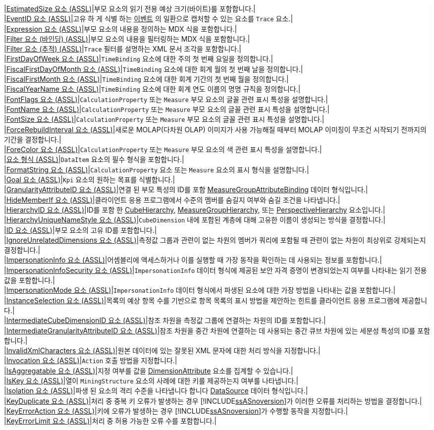 |[EstimatedSize 요소 &#40;ASSL&#41;](estimatedsize-element-assl.md)|부모 요소의 읽기 전용 예상 크기(바이트)를 포함합니다.|  
|[EventID 요소 &#40;ASSL&#41;](eventid-element-assl.md)|고유 하 게 식별 하는 [이벤트](../objects/event-element-assl.md) 의 일환으로 캡처할 수 있는 요소를 `Trace` 요소.|  
|[Expression 요소 &#40;ASSL&#41;](expression-element-assl.md)|부모 요소의 내용을 정의하는 MDX 식을 포함합니다.|  
|[Filter 요소 &#40;바인딩&#41; &#40;ASSL&#41;](filter-element-binding-assl.md)|부모 요소의 내용을 필터링하는 MDX 식을 포함합니다.|  
|[Filter 요소 &#40;추적&#41; &#40;ASSL&#41;](filter-element-trace-assl.md)|`Trace` 필터를 설명하는 XML 문서 조각을 포함합니다.|  
|[FirstDayOfWeek 요소 &#40;ASSL&#41;](firstdayofweek-element-assl.md)|`TimeBinding` 요소에 대한 주의 첫 번째 요일을 정의합니다.|  
|[FiscalFirstDayOfMonth 요소 &#40;ASSL&#41;](fiscalfirstdayofmonth-element-assl.md)|`TimeBinding` 요소에 대한 회계 월의 첫 번째 날을 정의합니다.|  
|[FiscalFirstMonth 요소 &#40;ASSL&#41;](fiscalfirstmonth-element-assl.md)|`TimeBinding` 요소에 대한 회계 기간의 첫 번째 월을 정의합니다.|  
|[FiscalYearName 요소 &#40;ASSL&#41;](fiscalyearname-element-assl.md)|`TimeBinding` 요소에 대한 회계 연도 이름의 명명 규칙을 정의합니다.|  
|[FontFlags 요소 &#40;ASSL&#41;](fontflags-element-assl.md)|`CalculationProperty` 또는 `Measure` 부모 요소의 글꼴 관련 표시 특성을 설명합니다.|  
|[FontName 요소 &#40;ASSL&#41;](fontname-element-assl.md)|`CalculationProperty` 또는 `Measure` 부모 요소의 글꼴 관련 표시 특성을 설명합니다.|  
|[FontSize 요소 &#40;ASSL&#41;](fontsize-element-assl.md)|`CalculationProperty` 또는 `Measure` 부모 요소의 글꼴 관련 표시 특성을 설명합니다.|  
|[ForceRebuildInterval 요소 &#40;ASSL&#41;](forcerebuildinterval-element-assl.md)|새로운 MOLAP(다차원 OLAP) 이미지가 사용 가능해질 때부터 MOLAP 이미징이 무조건 시작되기 전까지의 기간을 결정합니다.|  
|[ForeColor 요소 &#40;ASSL&#41;](forecolor-element-assl.md)|`CalculationProperty` 또는 `Measure` 부모 요소의 색 관련 표시 특성을 설명합니다.|  
|[요소 형식 &#40;ASSL&#41;](format-element-assl.md)|`DataItem` 요소의 필수 형식을 포함합니다.|  
|[FormatString 요소 &#40;ASSL&#41;](formatstring-element-assl.md)|`CalculationProperty` 요소 또는 `Measure` 요소의 표시 형식을 설명합니다.|  
|[Goal 요소 &#40;ASSL&#41;](goal-element-assl.md)|`Kpi` 요소의 원하는 목표를 식별합니다.|  
|[GranularityAttributeID 요소 &#40;ASSL&#41;](granularityattributeid-element-assl.md)|연결 된 부모 특성의 ID를 포함 [MeasureGroupAttributeBinding](../data-type/measuregroupattributebinding-data-type-out-of-line-assl.md) 데이터 형식입니다.|  
|[HideMemberIf 요소 &#40;ASSL&#41;](hidememberif-element-assl.md)|클라이언트 응용 프로그램에서 수준의 멤버를 숨길지 여부와 숨길 조건을 나타냅니다.|  
|[HierarchyID 요소 &#40;ASSL&#41;](hierarchyid-element-assl.md)|ID를 포함 한 [CubeHierarchy](../data-type/hierarchy-data-type-assl.md), [MeasureGroupHierarchy](../data-type/measuregrouphierarchy-data-type-assl.md), 또는 [PerspectiveHierarchy](../data-type/perspectivehierarchy-data-type-assl.md) 요소입니다.|  
|[HierarchyUniqueNameStyle 요소 &#40;ASSL&#41;](hierarchyuniquenamestyle-element-assl.md)|`CubeDimension` 내에 포함된 계층에 대해 고유한 이름이 생성되는 방식을 결정합니다.|  
|[ID 요소 &#40;ASSL&#41;](id-element-assl.md)|부모 요소의 고유 ID를 포함합니다.|  
|[IgnoreUnrelatedDimensions 요소 &#40;ASSL&#41;](../collections/dimensions-element-assl.md)|측정값 그룹과 관련이 없는 차원의 멤버가 쿼리에 포함될 때 관련이 없는 차원이 최상위로 강제되는지 결정합니다.|  
|[ImpersonationInfo 요소 &#40;ASSL&#41;](impersonationinfo-element-assl.md)|어셈블리에 액세스하거나 이를 실행할 때 가장 동작을 확인하는 데 사용되는 정보를 포함합니다.|  
|[ImpersonationInfoSecurity 요소 &#40;ASSL&#41;](impersonationinfosecurity-element-assl.md)|`ImpersonationInfo` 데이터 형식에 제공된 보안 자격 증명이 변경되었는지 여부를 나타내는 읽기 전용 값을 포함합니다.|  
|[ImpersonationMode 요소 &#40;ASSL&#41;](impersonationmode-element-assl.md)|`ImpersonationInfo` 데이터 형식에서 파생된 요소에 대한 가장 방법을 나타내는 값을 포함합니다.|  
|[InstanceSelection 요소 &#40;ASSL&#41;](instanceselection-element-assl.md)|목록의 예상 항목 수를 기반으로 항목 목록의 표시 방법을 제안하는 힌트를 클라이언트 응용 프로그램에 제공합니다.|  
|[IntermediateCubeDimensionID 요소 &#40;ASSL&#41;](intermediatecubedimensionid-element-assl.md)|참조 차원을 측정값 그룹에 연결하는 차원의 ID를 포함합니다.|  
|[IntermediateGranularityAttributeID 요소 &#40;ASSL&#41;](intermediategranularityattributeid-element-assl.md)|참조 차원을 중간 차원에 연결하는 데 사용되는 중간 큐브 차원에 있는 세분성 특성의 ID를 포함합니다.|  
|[InvalidXmlCharacters 요소 &#40;ASSL&#41;](invalidxmlcharacters-element-assl.md)|원본 데이터에 있는 잘못된 XML 문자에 대한 처리 방식을 지정합니다.|  
|[Invocation 요소 &#40;ASSL&#41;](invocation-element-assl.md)|`Action` 호출 방법을 지정합니다.|  
|[IsAggregatable 요소 &#40;ASSL&#41;](isaggregatable-element-assl.md)|지정 여부를 값을 [DimensionAttribute](../data-type/dimensionattribute-data-type-assl.md) 요소를 집계할 수 있습니다.|  
|[IsKey 요소 &#40;ASSL&#41;](iskey-element-assl.md)|열이 `MiningStructure` 요소의 사례에 대한 키를 제공하는지 여부를 나타냅니다.|  
|[Isolation 요소 &#40;ASSL&#41;](isolation-element-assl.md)|파생 된 요소의 격리 수준을 나타냅니다 합니다 [DataSource](../data-type/datasource-data-type-assl.md) 데이터 형식입니다.|  
|[KeyDuplicate 요소 &#40;ASSL&#41;](keyduplicate-element-assl.md)|처리 중 중복 키 오류가 발생하는 경우 [!INCLUDE[ssASnoversion](../../../includes/ssasnoversion-md.md)]가 이러한 오류를 처리하는 방법을 결정합니다.|  
|[KeyErrorAction 요소 &#40;ASSL&#41;](keyerroraction-element-assl.md)|키에 오류가 발생하는 경우 [!INCLUDE[ssASnoversion](../../../includes/ssasnoversion-md.md)]가 수행할 동작을 지정합니다.|  
|[KeyErrorLimit 요소 &#40;ASSL&#41;](keyerrorlimit-element-assl.md)|처리 중 허용 가능한 오류 수를 포함합니다.|  